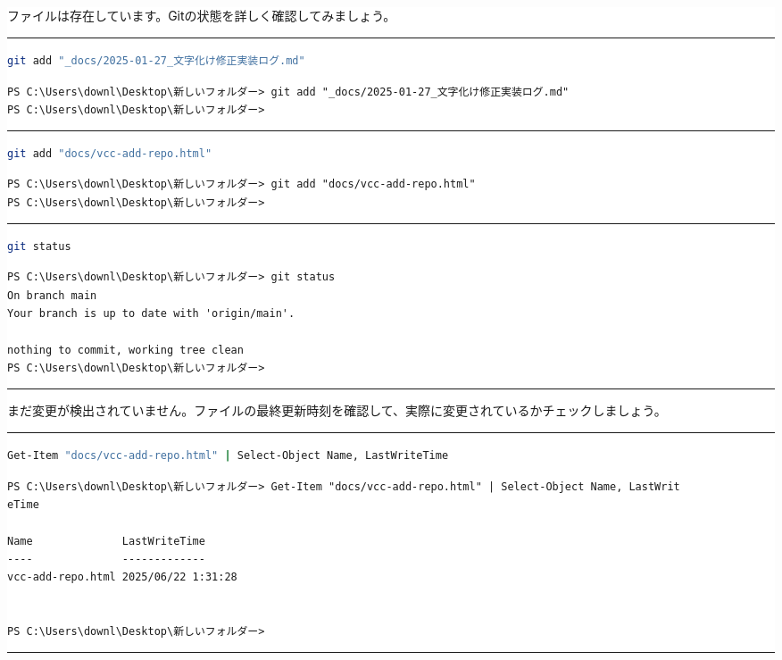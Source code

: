 
ファイルは存在しています。Gitの状態を詳しく確認してみましょう。

---

```bash
git add "_docs/2025-01-27_文字化け修正実装ログ.md"
```

```
PS C:\Users\downl\Desktop\新しいフォルダー> git add "_docs/2025-01-27_文字化け修正実装ログ.md"
PS C:\Users\downl\Desktop\新しいフォルダー>
```

---

```bash
git add "docs/vcc-add-repo.html"
```

```
PS C:\Users\downl\Desktop\新しいフォルダー> git add "docs/vcc-add-repo.html"
PS C:\Users\downl\Desktop\新しいフォルダー>
```

---

```bash
git status
```

```
PS C:\Users\downl\Desktop\新しいフォルダー> git status
On branch main
Your branch is up to date with 'origin/main'.

nothing to commit, working tree clean
PS C:\Users\downl\Desktop\新しいフォルダー>
```

---

まだ変更が検出されていません。ファイルの最終更新時刻を確認して、実際に変更されているかチェックしましょう。

---

```bash
Get-Item "docs/vcc-add-repo.html" | Select-Object Name, LastWriteTime
```

```
PS C:\Users\downl\Desktop\新しいフォルダー> Get-Item "docs/vcc-add-repo.html" | Select-Object Name, LastWrit
eTime

Name              LastWriteTime
----              -------------
vcc-add-repo.html 2025/06/22 1:31:28


PS C:\Users\downl\Desktop\新しいフォルダー>
```

---